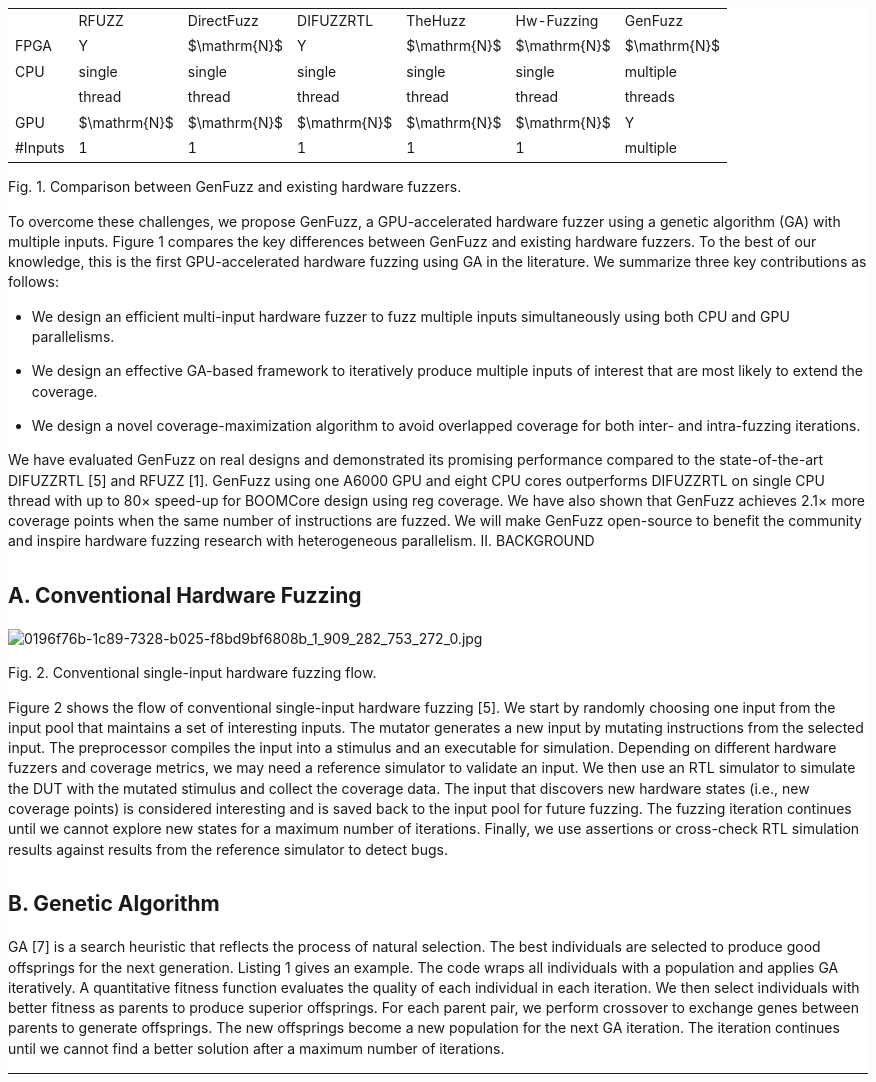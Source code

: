 <table><tr><td/><td>RFUZZ</td><td>DirectFuzz</td><td>DIFUZZRTL</td><td>TheHuzz</td><td>Hw-Fuzzing</td><td>GenFuzz</td></tr><tr><td>FPGA</td><td>Y</td><td>$\mathrm{N}$</td><td>Y</td><td>$\mathrm{N}$</td><td>$\mathrm{N}$</td><td>$\mathrm{N}$</td></tr><tr><td rowspan="2">CPU</td><td>single</td><td>single</td><td>single</td><td>single</td><td>single</td><td>multiple</td></tr><tr><td>thread</td><td>thread</td><td>thread</td><td>thread</td><td>thread</td><td>threads</td></tr><tr><td>GPU</td><td>$\mathrm{N}$</td><td>$\mathrm{N}$</td><td>$\mathrm{N}$</td><td>$\mathrm{N}$</td><td>$\mathrm{N}$</td><td>Y</td></tr><tr><td>#Inputs</td><td>1</td><td>1</td><td>1</td><td>1</td><td>1</td><td>multiple</td></tr></table>

Fig. 1. Comparison between GenFuzz and existing hardware fuzzers.

To overcome these challenges, we propose GenFuzz, a GPU-accelerated hardware fuzzer using a genetic algorithm (GA) with multiple inputs. Figure 1 compares the key differences between GenFuzz and existing hardware fuzzers. To the best of our knowledge, this is the first GPU-accelerated hardware fuzzing using GA in the literature. We summarize three key contributions as follows:

- We design an efficient multi-input hardware fuzzer to fuzz multiple inputs simultaneously using both CPU and GPU parallelisms.

- We design an effective GA-based framework to iteratively produce multiple inputs of interest that are most likely to extend the coverage.

- We design a novel coverage-maximization algorithm to avoid overlapped coverage for both inter- and intra-fuzzing iterations.

We have evaluated GenFuzz on real designs and demonstrated its promising performance compared to the state-of-the-art DIFUZZRTL [5] and RFUZZ [1]. GenFuzz using one A6000 GPU and eight CPU cores outperforms DIFUZZRTL on single CPU thread with up to ${80} \times$ speed-up for BOOMCore design using reg coverage. We have also shown that GenFuzz achieves ${2.1} \times$ more coverage points when the same number of instructions are fuzzed. We will make GenFuzz open-source to benefit the community and inspire hardware fuzzing research with heterogeneous parallelism. II. BACKGROUND

## A. Conventional Hardware Fuzzing

![0196f76b-1c89-7328-b025-f8bd9bf6808b_1_909_282_753_272_0.jpg](images/0196f76b-1c89-7328-b025-f8bd9bf6808b_1_909_282_753_272_0.jpg)

Fig. 2. Conventional single-input hardware fuzzing flow.

Figure 2 shows the flow of conventional single-input hardware fuzzing [5]. We start by randomly choosing one input from the input pool that maintains a set of interesting inputs. The mutator generates a new input by mutating instructions from the selected input. The preprocessor compiles the input into a stimulus and an executable for simulation. Depending on different hardware fuzzers and coverage metrics, we may need a reference simulator to validate an input. We then use an RTL simulator to simulate the DUT with the mutated stimulus and collect the coverage data. The input that discovers new hardware states (i.e., new coverage points) is considered interesting and is saved back to the input pool for future fuzzing. The fuzzing iteration continues until we cannot explore new states for a maximum number of iterations. Finally, we use assertions or cross-check RTL simulation results against results from the reference simulator to detect bugs.

## B. Genetic Algorithm

GA [7] is a search heuristic that reflects the process of natural selection. The best individuals are selected to produce good offsprings for the next generation. Listing 1 gives an example. The code wraps all individuals with a population and applies GA iteratively. A quantitative fitness function evaluates the quality of each individual in each iteration. We then select individuals with better fitness as parents to produce superior offsprings. For each parent pair, we perform crossover to exchange genes between parents to generate offsprings. The new offsprings become a new population for the next GA iteration. The iteration continues until we cannot find a better solution after a maximum number of iterations.

---